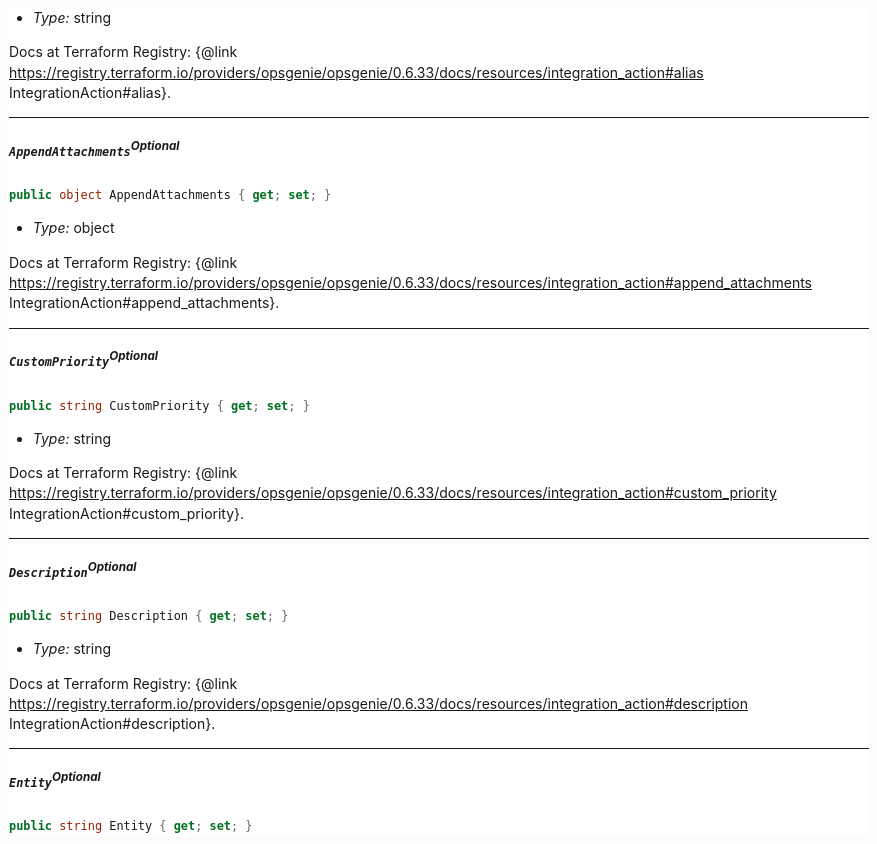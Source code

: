 - *Type:* string

Docs at Terraform Registry: {@link https://registry.terraform.io/providers/opsgenie/opsgenie/0.6.33/docs/resources/integration_action#alias IntegrationAction#alias}.

---

##### `AppendAttachments`<sup>Optional</sup> <a name="AppendAttachments" id="rhizo-co-terraform-provider-opsgenie.integrationAction.IntegrationActionCreate.property.appendAttachments"></a>

```csharp
public object AppendAttachments { get; set; }
```

- *Type:* object

Docs at Terraform Registry: {@link https://registry.terraform.io/providers/opsgenie/opsgenie/0.6.33/docs/resources/integration_action#append_attachments IntegrationAction#append_attachments}.

---

##### `CustomPriority`<sup>Optional</sup> <a name="CustomPriority" id="rhizo-co-terraform-provider-opsgenie.integrationAction.IntegrationActionCreate.property.customPriority"></a>

```csharp
public string CustomPriority { get; set; }
```

- *Type:* string

Docs at Terraform Registry: {@link https://registry.terraform.io/providers/opsgenie/opsgenie/0.6.33/docs/resources/integration_action#custom_priority IntegrationAction#custom_priority}.

---

##### `Description`<sup>Optional</sup> <a name="Description" id="rhizo-co-terraform-provider-opsgenie.integrationAction.IntegrationActionCreate.property.description"></a>

```csharp
public string Description { get; set; }
```

- *Type:* string

Docs at Terraform Registry: {@link https://registry.terraform.io/providers/opsgenie/opsgenie/0.6.33/docs/resources/integration_action#description IntegrationAction#description}.

---

##### `Entity`<sup>Optional</sup> <a name="Entity" id="rhizo-co-terraform-provider-opsgenie.integrationAction.IntegrationActionCreate.property.entity"></a>

```csharp
public string Entity { get; set; }
```
